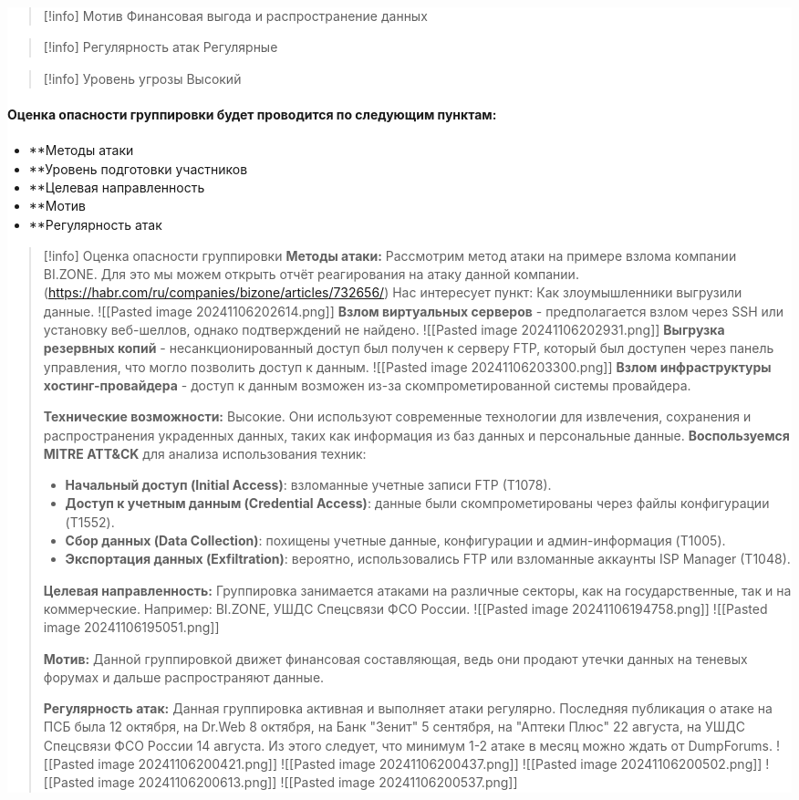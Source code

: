 >[!info] Мотив
>Финансовая выгода и распространение данных

>[!info] Регулярность атак
>Регулярные

>[!info] Уровень угрозы
>Высокий
#### Оценка опасности группировки будет проводится по следующим пунктам:
- **Методы атаки
- **Уровень подготовки участников
- **Целевая направленность
- **Мотив
- **Регулярность атак

>[!info] Оценка опасности группировки
>**Методы атаки:** Рассмотрим метод атаки на примере взлома компании BI.ZONE. Для это мы можем открыть отчёт реагирования на атаку данной компании. (https://habr.com/ru/companies/bizone/articles/732656/) Нас интересует пункт: Как злоумышленники выгрузили данные. 
>![[Pasted image 20241106202614.png]]
>**Взлом виртуальных серверов** - предполагается взлом через SSH или установку веб-шеллов, однако подтверждений не найдено.
>![[Pasted image 20241106202931.png]]
>**Выгрузка резервных копий** - несанкционированный доступ был получен к серверу FTP, который был доступен через панель управления, что могло позволить доступ к данным.
>![[Pasted image 20241106203300.png]]
>**Взлом инфраструктуры хостинг-провайдера** - доступ к данным возможен из-за скомпрометированной системы провайдера.
>
>**Технические возможности:** Высокие. Они используют современные технологии для извлечения, сохранения и распространения украденных данных, таких как информация из баз данных и персональные данные.
>**Воспользуемся MITRE ATT&CK** для анализа использования техник:
>- **Начальный доступ (Initial Access)**: взломанные учетные записи FTP (T1078).
>- **Доступ к учетным данным (Credential Access)**: данные были скомпрометированы через файлы конфигурации (T1552).
>- **Сбор данных (Data Collection)**: похищены учетные данные, конфигурации и админ-информация (T1005).
>- **Экспортация данных (Exfiltration)**: вероятно, использовались FTP или взломанные аккаунты ISP Manager (T1048).
> 
>**Целевая направленность:** Группировка занимается атаками на различные секторы, как на государственные, так и на коммерческие. Например: BI.ZONE, УШДС Спецсвязи ФСО России.
>![[Pasted image 20241106194758.png]]
>![[Pasted image 20241106195051.png]]
>
>**Мотив:** Данной группировкой движет финансовая составляющая, ведь они продают утечки данных на теневых форумах и дальше распространяют данные.
>
>**Регулярность атак:** Данная группировка активная и выполняет атаки регулярно. Последняя публикация о атаке на ПСБ была 12 октября, на Dr.Web 8 октября, на Банк "Зенит" 5 сентября, на "Аптеки Плюс" 22 августа, на УШДС Спецсвязи ФСО России 14 августа. Из этого следует, что минимум 1-2 атаке в месяц можно ждать от DumpForums.
>![[Pasted image 20241106200421.png]]
>![[Pasted image 20241106200437.png]]
>![[Pasted image 20241106200502.png]]
>![[Pasted image 20241106200613.png]]
>![[Pasted image 20241106200537.png]]
